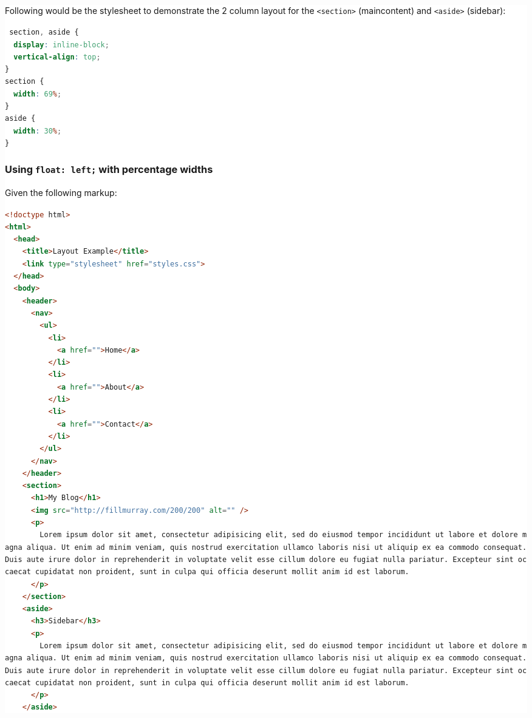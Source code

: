Following would be the stylesheet to demonstrate the 2 column layout for the `<section>` (maincontent) and `<aside>` (sidebar):

```css
 section, aside {
  display: inline-block;
  vertical-align: top;
}
section {
  width: 69%;
}
aside {
  width: 30%;
}

```


### Using `float: left;` with percentage widths

Given the following markup:

```html
<!doctype html>
<html>
  <head>
    <title>Layout Example</title>
    <link type="stylesheet" href="styles.css">
  </head>
  <body>
    <header>
      <nav>
        <ul>
          <li>
            <a href="">Home</a>
          </li>
          <li>
            <a href="">About</a>
          </li>
          <li>
            <a href="">Contact</a>
          </li>
        </ul>
      </nav>
    </header>
    <section>
      <h1>My Blog</h1>
      <img src="http://fillmurray.com/200/200" alt="" />
      <p>
        Lorem ipsum dolor sit amet, consectetur adipisicing elit, sed do eiusmod tempor incididunt ut labore et dolore magna aliqua. Ut enim ad minim veniam, quis nostrud exercitation ullamco laboris nisi ut aliquip ex ea commodo consequat. Duis aute irure dolor in reprehenderit in voluptate velit esse cillum dolore eu fugiat nulla pariatur. Excepteur sint occaecat cupidatat non proident, sunt in culpa qui officia deserunt mollit anim id est laborum.
      </p>
    </section>
    <aside>
      <h3>Sidebar</h3>
      <p>
        Lorem ipsum dolor sit amet, consectetur adipisicing elit, sed do eiusmod tempor incididunt ut labore et dolore magna aliqua. Ut enim ad minim veniam, quis nostrud exercitation ullamco laboris nisi ut aliquip ex ea commodo consequat. Duis aute irure dolor in reprehenderit in voluptate velit esse cillum dolore eu fugiat nulla pariatur. Excepteur sint occaecat cupidatat non proident, sunt in culpa qui officia deserunt mollit anim id est laborum.
      </p>
    </aside>
```